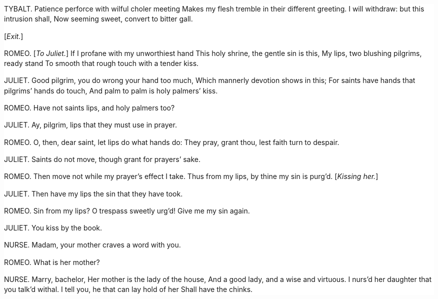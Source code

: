 TYBALT.
Patience perforce with wilful choler meeting
Makes my flesh tremble in their different greeting.
I will withdraw: but this intrusion shall,
Now seeming sweet, convert to bitter gall.

 [_Exit._]

ROMEO.
[_To Juliet._] If I profane with my unworthiest hand
This holy shrine, the gentle sin is this,
My lips, two blushing pilgrims, ready stand
To smooth that rough touch with a tender kiss.

JULIET.
Good pilgrim, you do wrong your hand too much,
Which mannerly devotion shows in this;
For saints have hands that pilgrims’ hands do touch,
And palm to palm is holy palmers’ kiss.

ROMEO.
Have not saints lips, and holy palmers too?

JULIET.
Ay, pilgrim, lips that they must use in prayer.

ROMEO.
O, then, dear saint, let lips do what hands do:
They pray, grant thou, lest faith turn to despair.

JULIET.
Saints do not move, though grant for prayers’ sake.

ROMEO.
Then move not while my prayer’s effect I take.
Thus from my lips, by thine my sin is purg’d.
[_Kissing her._]

JULIET.
Then have my lips the sin that they have took.

ROMEO.
Sin from my lips? O trespass sweetly urg’d!
Give me my sin again.

JULIET.
You kiss by the book.

NURSE.
Madam, your mother craves a word with you.

ROMEO.
What is her mother?

NURSE.
Marry, bachelor,
Her mother is the lady of the house,
And a good lady, and a wise and virtuous.
I nurs’d her daughter that you talk’d withal.
I tell you, he that can lay hold of her
Shall have the chinks.
